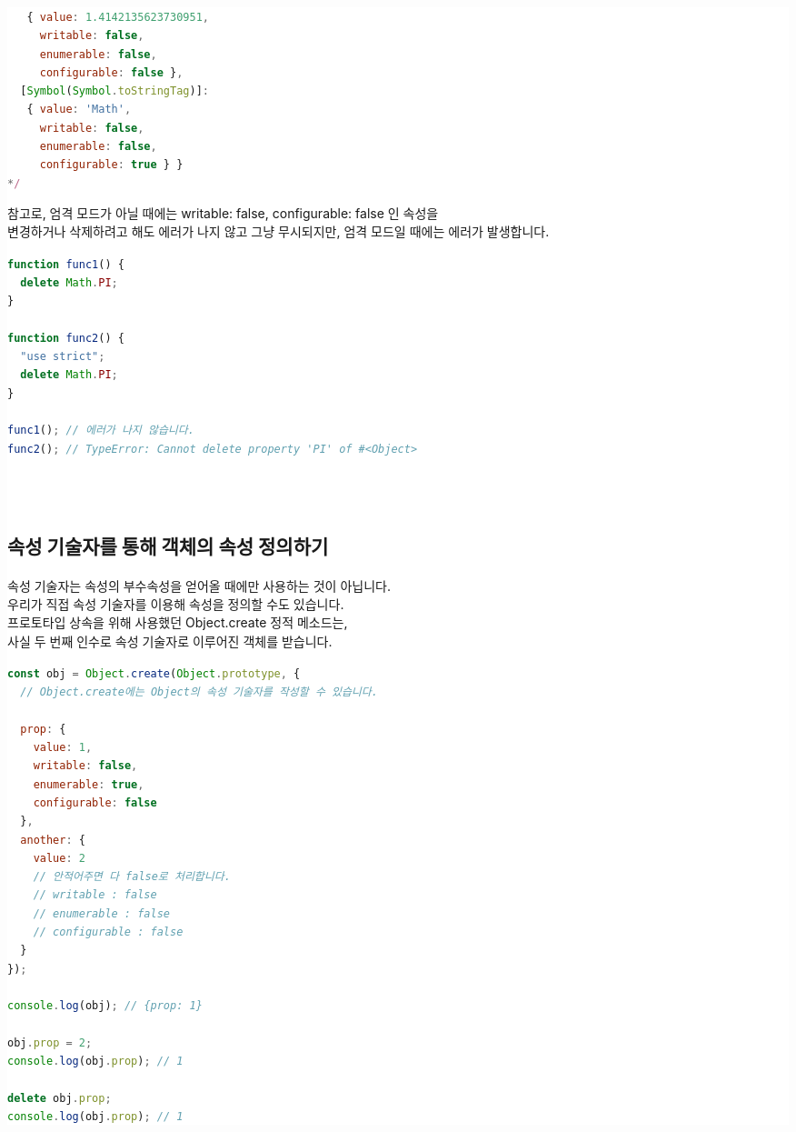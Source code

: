 ```js
   { value: 1.4142135623730951,
     writable: false,
     enumerable: false,
     configurable: false },
  [Symbol(Symbol.toStringTag)]: 
   { value: 'Math',
     writable: false,
     enumerable: false,
     configurable: true } }
*/
```

참고로, 엄격 모드가 아닐 때에는 writable: false, configurable: false 인 속성을<br/>
변경하거나 삭제하려고 해도 에러가 나지 않고 그냥 무시되지만, 엄격 모드일 때에는 에러가 발생합니다.<br/>

```js
function func1() {
  delete Math.PI;
}

function func2() {
  "use strict";
  delete Math.PI;
}

func1(); // 에러가 나지 않습니다.
func2(); // TypeError: Cannot delete property 'PI' of #<Object>
```

<br/><br/>

## 속성 기술자를 통해 객체의 속성 정의하기

속성 기술자는 속성의 부수속성을 얻어올 때에만 사용하는 것이 아닙니다.<br/>
우리가 직접 속성 기술자를 이용해 속성을 정의할 수도 있습니다.<br/>
프로토타입 상속을 위해 사용했던 Object.create 정적 메소드는,<br/>
사실 두 번째 인수로 속성 기술자로 이루어진 객체를 받습니다.<br/>

```js
const obj = Object.create(Object.prototype, {
  // Object.create에는 Object의 속성 기술자를 작성할 수 있습니다.

  prop: {
    value: 1,
    writable: false,
    enumerable: true,
    configurable: false
  },
  another: {
    value: 2
    // 안적어주면 다 false로 처리합니다.
    // writable : false
    // enumerable : false
    // configurable : false
  }
});

console.log(obj); // {prop: 1}

obj.prop = 2;
console.log(obj.prop); // 1

delete obj.prop;
console.log(obj.prop); // 1
```
